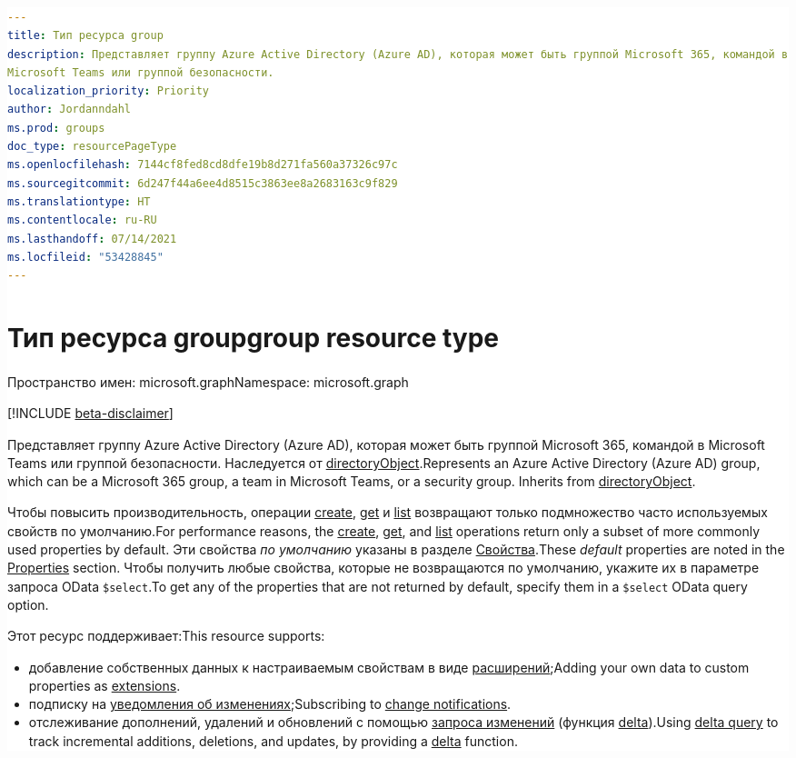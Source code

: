 ```yaml
---
title: Тип ресурса group
description: Представляет группу Azure Active Directory (Azure AD), которая может быть группой Microsoft 365, командой в Microsoft Teams или группой безопасности.
localization_priority: Priority
author: Jordanndahl
ms.prod: groups
doc_type: resourcePageType
ms.openlocfilehash: 7144cf8fed8cd8dfe19b8d271fa560a37326c97c
ms.sourcegitcommit: 6d247f44a6ee4d8515c3863ee8a2683163c9f829
ms.translationtype: HT
ms.contentlocale: ru-RU
ms.lasthandoff: 07/14/2021
ms.locfileid: "53428845"
---
```

# <a name="group-resource-type"></a><span data-ttu-id="a6302-103">Тип ресурса group</span><span class="sxs-lookup"><span data-stu-id="a6302-103">group resource type</span></span>

<span data-ttu-id="a6302-104">Пространство имен: microsoft.graph</span><span class="sxs-lookup"><span data-stu-id="a6302-104">Namespace: microsoft.graph</span></span>

[!INCLUDE [beta-disclaimer](../../includes/beta-disclaimer.md)]

<span data-ttu-id="a6302-p101">Представляет группу Azure Active Directory (Azure AD), которая может быть группой Microsoft 365, командой в Microsoft Teams или группой безопасности. Наследуется от [directoryObject](directoryobject.md).</span><span class="sxs-lookup"><span data-stu-id="a6302-p101">Represents an Azure Active Directory (Azure AD) group, which can be a Microsoft 365 group, a team in Microsoft Teams, or a security group. Inherits from [directoryObject](directoryobject.md).</span></span>

<span data-ttu-id="a6302-107">Чтобы повысить производительность, операции [create](../api/group-post-groups.md), [get](../api/group-get.md) и [list](../api/group-list.md) возвращают только подмножество часто используемых свойств по умолчанию.</span><span class="sxs-lookup"><span data-stu-id="a6302-107">For performance reasons, the [create](../api/group-post-groups.md), [get](../api/group-get.md), and [list](../api/group-list.md) operations return only a subset of more commonly used properties by default.</span></span> <span data-ttu-id="a6302-108">Эти свойства _по умолчанию_ указаны в разделе [Свойства](#properties).</span><span class="sxs-lookup"><span data-stu-id="a6302-108">These _default_ properties are noted in the [Properties](#properties) section.</span></span> <span data-ttu-id="a6302-109">Чтобы получить любые свойства, которые не возвращаются по умолчанию, укажите их в параметре запроса OData `$select`.</span><span class="sxs-lookup"><span data-stu-id="a6302-109">To get any of the properties that are not returned by default, specify them in a `$select` OData query option.</span></span>

<span data-ttu-id="a6302-110">Этот ресурс поддерживает:</span><span class="sxs-lookup"><span data-stu-id="a6302-110">This resource supports:</span></span>

- <span data-ttu-id="a6302-111">добавление собственных данных к настраиваемым свойствам в виде [расширений](/graph/extensibility-overview);</span><span class="sxs-lookup"><span data-stu-id="a6302-111">Adding your own data to custom properties as [extensions](/graph/extensibility-overview).</span></span>
- <span data-ttu-id="a6302-112">подписку на [уведомления об изменениях](/graph/webhooks);</span><span class="sxs-lookup"><span data-stu-id="a6302-112">Subscribing to [change notifications](/graph/webhooks).</span></span>
- <span data-ttu-id="a6302-113">отслеживание дополнений, удалений и обновлений с помощью [запроса изменений](/graph/delta-query-overview) (функция [delta](../api/user-delta.md)).</span><span class="sxs-lookup"><span data-stu-id="a6302-113">Using [delta query](/graph/delta-query-overview) to track incremental additions, deletions, and updates, by providing a [delta](../api/user-delta.md) function.</span></span>
